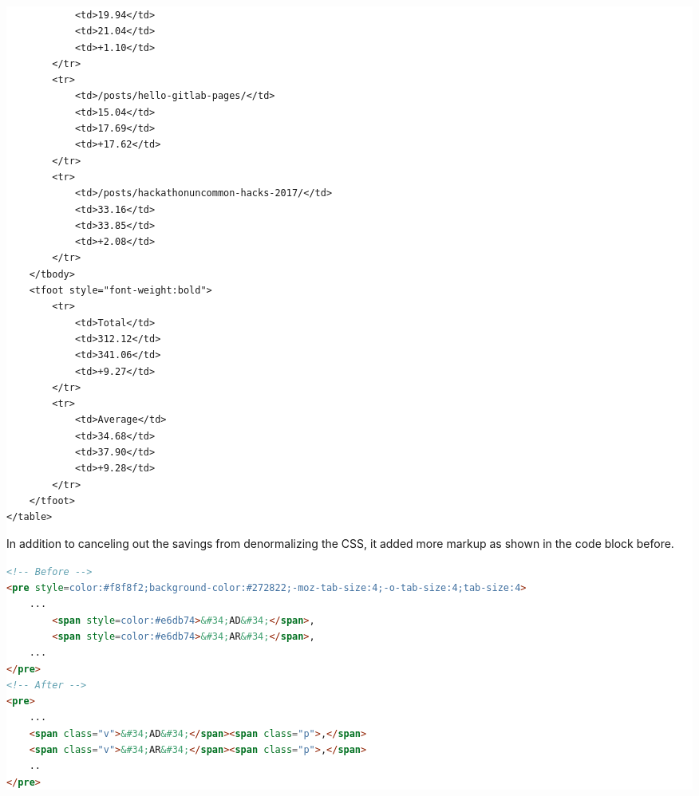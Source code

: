                 <td>19.94</td>
                <td>21.04</td>
                <td>+1.10</td>
            </tr>
            <tr>
                <td>/posts/hello-gitlab-pages/</td>
                <td>15.04</td>
                <td>17.69</td>
                <td>+17.62</td>
            </tr>
            <tr>
                <td>/posts/hackathonuncommon-hacks-2017/</td>
                <td>33.16</td>
                <td>33.85</td>
                <td>+2.08</td>
            </tr>
        </tbody>
        <tfoot style="font-weight:bold">
            <tr>
                <td>Total</td>
                <td>312.12</td>
                <td>341.06</td>
                <td>+9.27</td>
            </tr>
            <tr>
                <td>Average</td>
                <td>34.68</td>
                <td>37.90</td>
                <td>+9.28</td>
            </tr>
        </tfoot>
    </table>
</div>

In addition to canceling out the savings from denormalizing the CSS, it added more markup as shown in the code block before.

```html
<!-- Before -->
<pre style=color:#f8f8f2;background-color:#272822;-moz-tab-size:4;-o-tab-size:4;tab-size:4>
    ...
        <span style=color:#e6db74>&#34;AD&#34;</span>,
        <span style=color:#e6db74>&#34;AR&#34;</span>,
    ...
</pre>
<!-- After -->
<pre>
    ...
    <span class="v">&#34;AD&#34;</span><span class="p">,</span>
    <span class="v">&#34;AR&#34;</span><span class="p">,</span>
    ..
</pre>
```
